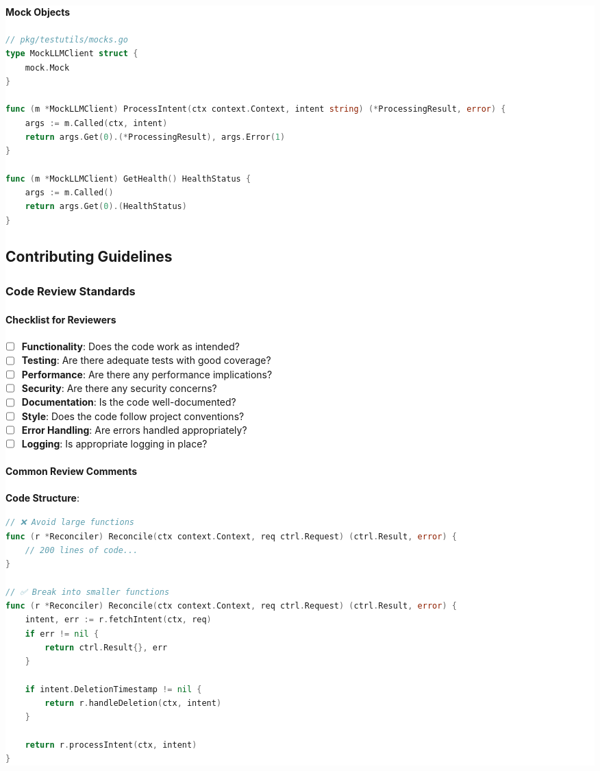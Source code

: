 #### Mock Objects
```go
// pkg/testutils/mocks.go
type MockLLMClient struct {
    mock.Mock
}

func (m *MockLLMClient) ProcessIntent(ctx context.Context, intent string) (*ProcessingResult, error) {
    args := m.Called(ctx, intent)
    return args.Get(0).(*ProcessingResult), args.Error(1)
}

func (m *MockLLMClient) GetHealth() HealthStatus {
    args := m.Called()
    return args.Get(0).(HealthStatus)
}
```

## Contributing Guidelines

### Code Review Standards

#### Checklist for Reviewers
- [ ] **Functionality**: Does the code work as intended?
- [ ] **Testing**: Are there adequate tests with good coverage?
- [ ] **Performance**: Are there any performance implications?
- [ ] **Security**: Are there any security concerns?
- [ ] **Documentation**: Is the code well-documented?
- [ ] **Style**: Does the code follow project conventions?
- [ ] **Error Handling**: Are errors handled appropriately?
- [ ] **Logging**: Is appropriate logging in place?

#### Common Review Comments

**Code Structure**:
```go
// ❌ Avoid large functions
func (r *Reconciler) Reconcile(ctx context.Context, req ctrl.Request) (ctrl.Result, error) {
    // 200 lines of code...
}

// ✅ Break into smaller functions
func (r *Reconciler) Reconcile(ctx context.Context, req ctrl.Request) (ctrl.Result, error) {
    intent, err := r.fetchIntent(ctx, req)
    if err != nil {
        return ctrl.Result{}, err
    }
    
    if intent.DeletionTimestamp != nil {
        return r.handleDeletion(ctx, intent)
    }
    
    return r.processIntent(ctx, intent)
}
```
